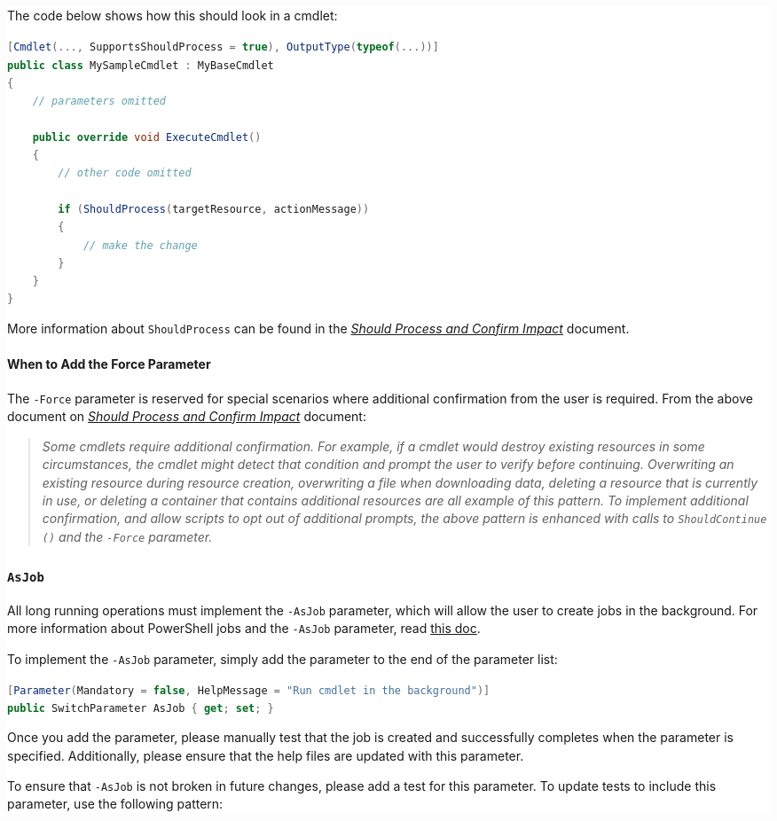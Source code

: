 The code below shows how this should look in a cmdlet:

```cs
[Cmdlet(..., SupportsShouldProcess = true), OutputType(typeof(...))]
public class MySampleCmdlet : MyBaseCmdlet
{
    // parameters omitted

    public override void ExecuteCmdlet()
    {
        // other code omitted

        if (ShouldProcess(targetResource, actionMessage))
        {
            // make the change
        }
    }
}
```

More information about `ShouldProcess` can be found in the [_Should Process and Confirm Impact_](./should-process-confirm-impact.md) document.

#### When to Add the Force Parameter

The `-Force` parameter is reserved for special scenarios where additional confirmation from the user is required. From the above document on [_Should Process and Confirm Impact_](./should-process-confirm-impact.md) document:

> _Some cmdlets require additional confirmation. For example, if a cmdlet would destroy existing resources in some circumstances, the cmdlet might detect that condition and prompt the user to verify before continuing. Overwriting an existing resource during resource creation, overwriting a file when downloading data, deleting a resource that is currently in use, or deleting a container that contains additional resources are all example of this pattern. To implement additional confirmation, and allow scripts to opt out of additional prompts, the above pattern is enhanced with calls to `ShouldContinue()` and the `-Force` parameter._

### `AsJob`

All long running operations must implement the `-AsJob` parameter, which will allow the user to create jobs in the background. For more information about PowerShell jobs and the `-AsJob` parameter, read [this doc](https://docs.microsoft.com/en-us/powershell/azure/using-psjobs).

To implement the `-AsJob` parameter, simply add the parameter to the end of the parameter list:

````cs
[Parameter(Mandatory = false, HelpMessage = "Run cmdlet in the background")]
public SwitchParameter AsJob { get; set; }
````

Once you add the parameter, please manually test that the job is created and successfully completes when the parameter is specified.  Additionally, please ensure that the help files are updated with this parameter.

To ensure that `-AsJob` is not broken in future changes, please add a test for this parameter. To update tests to include this parameter, use the following pattern:

